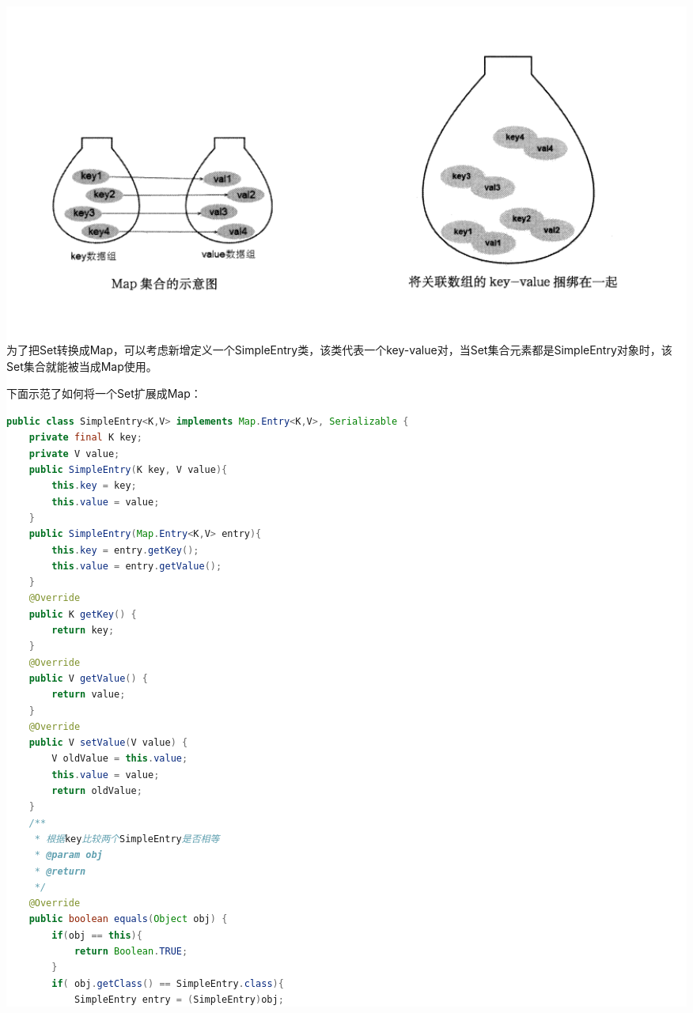 ![](img\Map转换为Set.png)

为了把Set转换成Map，可以考虑新增定义一个SimpleEntry类，该类代表一个key-value对，当Set集合元素都是SimpleEntry对象时，该Set集合就能被当成Map使用。

下面示范了如何将一个Set扩展成Map：

```Java
public class SimpleEntry<K,V> implements Map.Entry<K,V>, Serializable {
    private final K key;
    private V value;
    public SimpleEntry(K key, V value){
        this.key = key;
        this.value = value;
    }
    public SimpleEntry(Map.Entry<K,V> entry){
        this.key = entry.getKey();
        this.value = entry.getValue();
    }
    @Override
    public K getKey() {
        return key;
    }
    @Override
    public V getValue() {
        return value;
    }
    @Override
    public V setValue(V value) {
        V oldValue = this.value;
        this.value = value;
        return oldValue;
    }
    /**
     * 根据key比较两个SimpleEntry是否相等
     * @param obj
     * @return
     */
    @Override
    public boolean equals(Object obj) {
        if(obj == this){
            return Boolean.TRUE;
        }
        if( obj.getClass() == SimpleEntry.class){
            SimpleEntry entry = (SimpleEntry)obj;
```